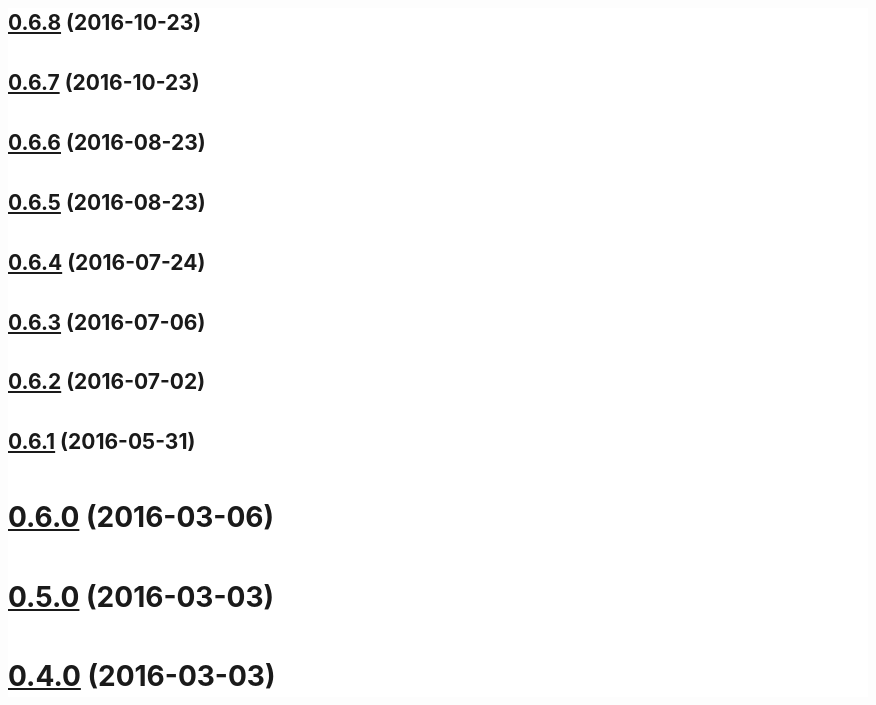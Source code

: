 

## [0.6.8](https://github.com/snatalenko/node-cqrs/compare/v0.6.7...v0.6.8) (2016-10-23)



## [0.6.7](https://github.com/snatalenko/node-cqrs/compare/v0.6.6...v0.6.7) (2016-10-23)



## [0.6.6](https://github.com/snatalenko/node-cqrs/compare/v0.6.5...v0.6.6) (2016-08-23)



## [0.6.5](https://github.com/snatalenko/node-cqrs/compare/v0.6.4...v0.6.5) (2016-08-23)



## [0.6.4](https://github.com/snatalenko/node-cqrs/compare/v0.6.3...v0.6.4) (2016-07-24)



## [0.6.3](https://github.com/snatalenko/node-cqrs/compare/v0.6.2...v0.6.3) (2016-07-06)



## [0.6.2](https://github.com/snatalenko/node-cqrs/compare/v0.6.1...v0.6.2) (2016-07-02)



## [0.6.1](https://github.com/snatalenko/node-cqrs/compare/v0.6.0...v0.6.1) (2016-05-31)



# [0.6.0](https://github.com/snatalenko/node-cqrs/compare/v0.5.0...v0.6.0) (2016-03-06)



# [0.5.0](https://github.com/snatalenko/node-cqrs/compare/v0.4.0...v0.5.0) (2016-03-03)



# [0.4.0](https://github.com/snatalenko/node-cqrs/compare/v0.3.2...v0.4.0) (2016-03-03)
